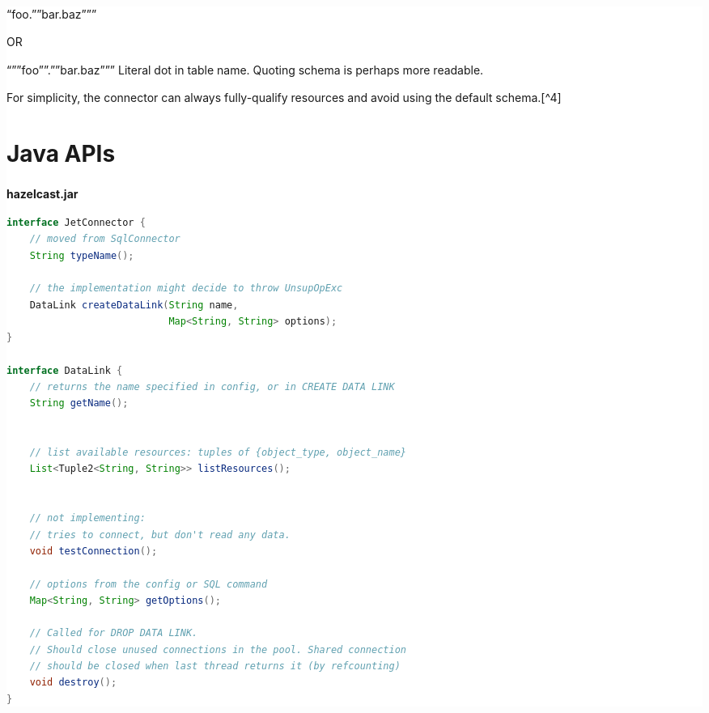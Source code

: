    </td>
   <td>“foo.””bar.baz”””
<p>
OR
<p>
“””foo””.””bar.baz”””
   </td>
   <td>Literal dot in table name. Quoting schema is perhaps more readable.
   </td>
  </tr>
</table>

For simplicity, the connector can always fully-qualify resources and avoid using
the default schema.[^4]

# Java APIs

**hazelcast.jar**

```java
interface JetConnector {
    // moved from SqlConnector
    String typeName();

    // the implementation might decide to throw UnsupOpExc
    DataLink createDataLink(String name,
                            Map<String, String> options);
}

interface DataLink {
    // returns the name specified in config, or in CREATE DATA LINK
    String getName();


    // list available resources: tuples of {object_type, object_name}
    List<Tuple2<String, String>> listResources();


    // not implementing:
    // tries to connect, but don't read any data.
    void testConnection();

    // options from the config or SQL command
    Map<String, String> getOptions();

    // Called for DROP DATA LINK.
    // Should close unused connections in the pool. Shared connection
    // should be closed when last thread returns it (by refcounting)
    void destroy();
}
```
